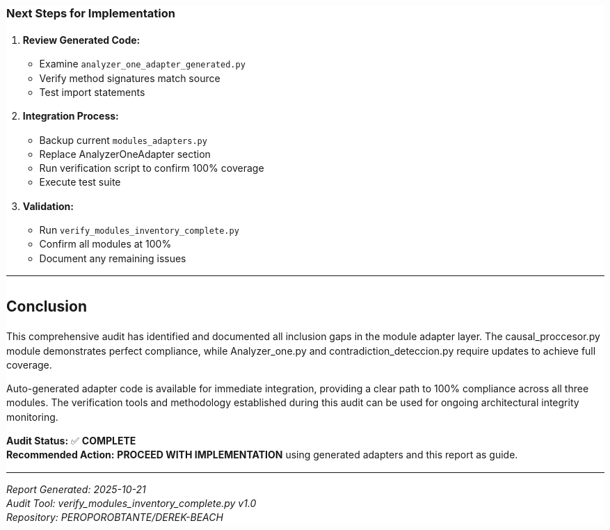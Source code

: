 ### Next Steps for Implementation

1. **Review Generated Code:**
   - Examine `analyzer_one_adapter_generated.py`
   - Verify method signatures match source
   - Test import statements

2. **Integration Process:**
   - Backup current `modules_adapters.py`
   - Replace AnalyzerOneAdapter section
   - Run verification script to confirm 100% coverage
   - Execute test suite

3. **Validation:**
   - Run `verify_modules_inventory_complete.py`
   - Confirm all modules at 100%
   - Document any remaining issues

---

## Conclusion

This comprehensive audit has identified and documented all inclusion gaps in the module adapter layer. The causal_proccesor.py module demonstrates perfect compliance, while Analyzer_one.py and contradiction_deteccion.py require updates to achieve full coverage.

Auto-generated adapter code is available for immediate integration, providing a clear path to 100% compliance across all three modules. The verification tools and methodology established during this audit can be used for ongoing architectural integrity monitoring.

**Audit Status:** ✅ **COMPLETE**  
**Recommended Action:** **PROCEED WITH IMPLEMENTATION** using generated adapters and this report as guide.

---

*Report Generated: 2025-10-21*  
*Audit Tool: verify_modules_inventory_complete.py v1.0*  
*Repository: PEROPOROBTANTE/DEREK-BEACH*
